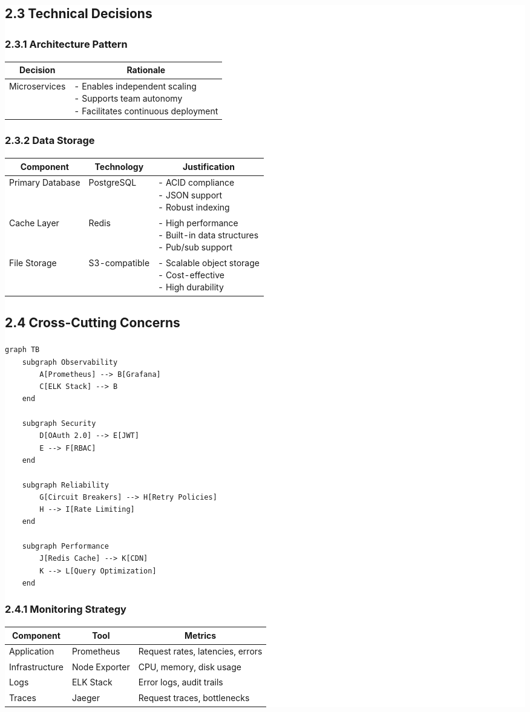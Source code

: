 ## 2.3 Technical Decisions

### 2.3.1 Architecture Pattern
| Decision | Rationale |
|----------|-----------|
| Microservices | - Enables independent scaling<br>- Supports team autonomy<br>- Facilitates continuous deployment |

### 2.3.2 Data Storage
| Component | Technology | Justification |
|-----------|------------|---------------|
| Primary Database | PostgreSQL | - ACID compliance<br>- JSON support<br>- Robust indexing |
| Cache Layer | Redis | - High performance<br>- Built-in data structures<br>- Pub/sub support |
| File Storage | S3-compatible | - Scalable object storage<br>- Cost-effective<br>- High durability |

## 2.4 Cross-Cutting Concerns

```mermaid
graph TB
    subgraph Observability
        A[Prometheus] --> B[Grafana]
        C[ELK Stack] --> B
    end
    
    subgraph Security
        D[OAuth 2.0] --> E[JWT]
        E --> F[RBAC]
    end
    
    subgraph Reliability
        G[Circuit Breakers] --> H[Retry Policies]
        H --> I[Rate Limiting]
    end
    
    subgraph Performance
        J[Redis Cache] --> K[CDN]
        K --> L[Query Optimization]
    end
```

### 2.4.1 Monitoring Strategy
| Component | Tool | Metrics |
|-----------|------|---------|
| Application | Prometheus | Request rates, latencies, errors |
| Infrastructure | Node Exporter | CPU, memory, disk usage |
| Logs | ELK Stack | Error logs, audit trails |
| Traces | Jaeger | Request traces, bottlenecks |
